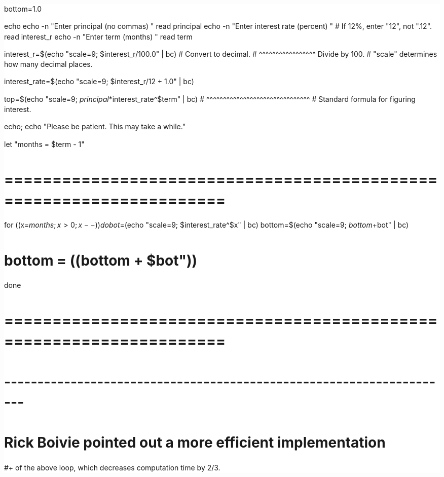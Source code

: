 bottom=1.0

echo
echo -n "Enter principal (no commas) "
read principal
echo -n "Enter interest rate (percent) "  # If 12%, enter "12", not ".12".
read interest_r
echo -n "Enter term (months) "
read term


 interest_r=$(echo "scale=9; $interest_r/100.0" \| bc) # Convert to decimal.
                 #           ^^^^^^^^^^^^^^^^^  Divide by 100. 
                 # "scale" determines how many decimal places.

 interest_rate=$(echo "scale=9; $interest_r/12 + 1.0" \| bc)
 

 top=$(echo "scale=9; $principal*$interest_rate^$term" \| bc)
          #           ^^^^^^^^^^^^^^^^^^^^^^^^^^^^^^^
          #           Standard formula for figuring interest.

 echo; echo "Please be patient. This may take a while."

 let "months = $term - 1"
# ==================================================================== 
 for ((x=$months; x > 0; x--))
 do
   bot=$(echo "scale=9; $interest_rate^$x" \| bc)
   bottom=$(echo "scale=9; $bottom+$bot" \| bc)
#  bottom = $(($bottom + $bot"))
 done
# ==================================================================== 

# -------------------------------------------------------------------- 
#  Rick Boivie pointed out a more efficient implementation
#+ of the above loop, which decreases computation time by 2/3.
